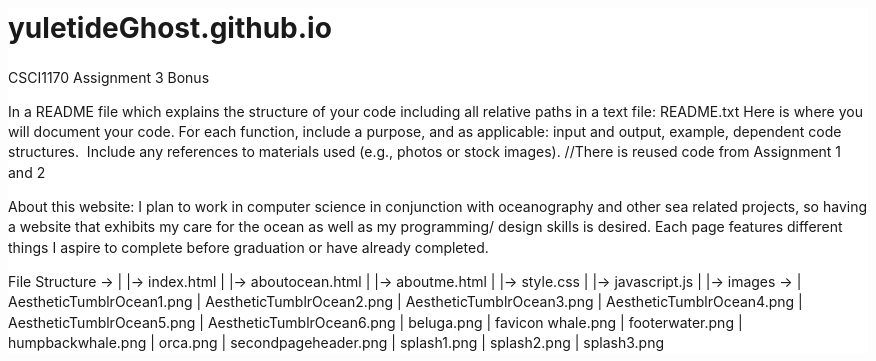 # yuletideGhost.github.io
CSCI1170 Assignment 3 Bonus

In a README file which explains the structure of your code including all relative paths in a text file: README.txt Here is where you will document your code. For each function, include a purpose, and as applicable: input and output, example, dependent code structures.  Include any references to materials used (e.g., photos or stock images). 
	//There is reused code from Assignment 1 and 2

About this website:
	I plan to work in computer science in conjunction with oceanography
and other sea related projects, so having a website that exhibits 
my care for the ocean as well as my programming/ design skills is desired.
Each page features different things I aspire to complete
before graduation or have already completed.

File Structure -> 
|
|-> index.html
|
|-> aboutocean.html
|
|-> aboutme.html
|
|-> style.css
|
|-> javascript.js
|
|-> images -> 
|		AestheticTumblrOcean1.png
|		AestheticTumblrOcean2.png
|		AestheticTumblrOcean3.png
|		AestheticTumblrOcean4.png
|		AestheticTumblrOcean5.png
|		AestheticTumblrOcean6.png
|		beluga.png
|		favicon whale.png
|		footerwater.png
|		humpbackwhale.png
|		orca.png
|		secondpageheader.png
|		splash1.png
|		splash2.png
|		splash3.png